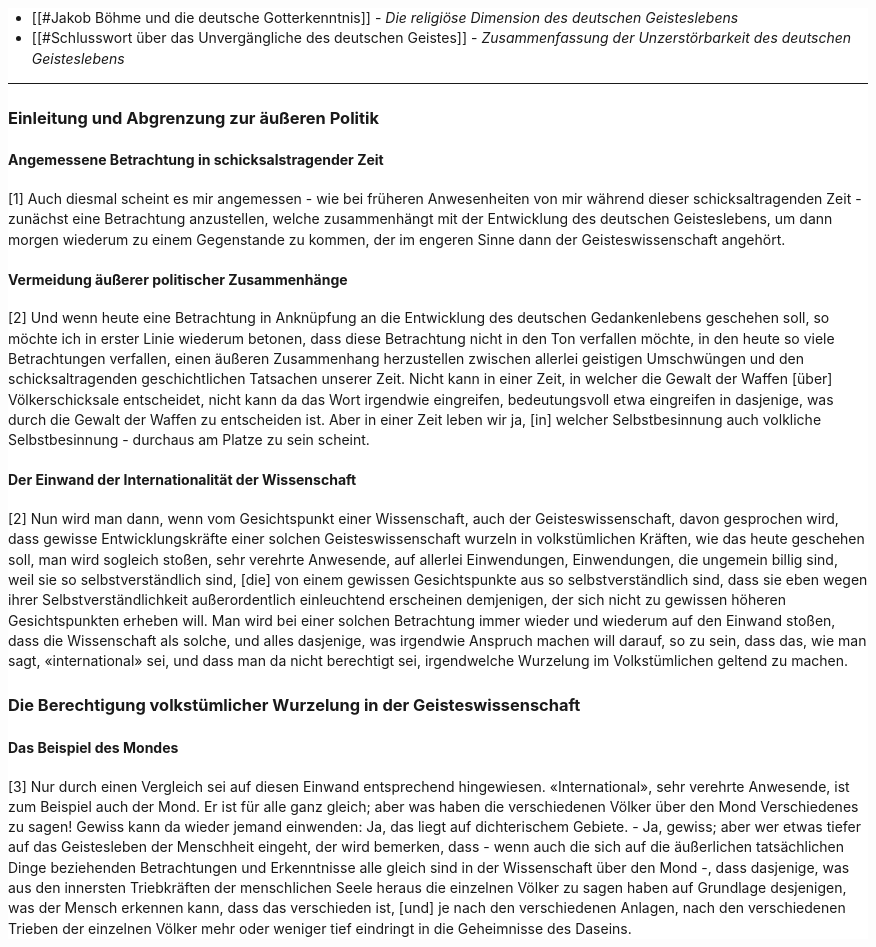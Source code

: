 - [[#Jakob Böhme und die deutsche Gotterkenntnis]] - _Die religiöse Dimension des deutschen Geisteslebens_
- [[#Schlusswort über das Unvergängliche des deutschen Geistes]] - _Zusammenfassung der Unzerstörbarkeit des deutschen Geisteslebens_

---

### Einleitung und Abgrenzung zur äußeren Politik

#### Angemessene Betrachtung in schicksalstragender Zeit

[1] Auch diesmal scheint es mir angemessen - wie bei früheren Anwesenheiten von mir während dieser schicksaltragenden Zeit - zunächst eine Betrachtung anzustellen, welche zusammenhängt mit der Entwicklung des deutschen Geisteslebens, um dann morgen wiederum zu einem Gegenstande zu kommen, der im engeren Sinne dann der Geisteswissenschaft angehört.

#### Vermeidung äußerer politischer Zusammenhänge

[2] Und wenn heute eine Betrachtung in Anknüpfung an die Entwicklung des deutschen Gedankenlebens geschehen soll, so möchte ich in erster Linie wiederum betonen, dass diese Betrachtung nicht in den Ton verfallen möchte, in den heute so viele Betrachtungen verfallen, einen äußeren Zusammenhang herzustellen zwischen allerlei geistigen Umschwüngen und den schicksaltragenden geschichtlichen Tatsachen unserer Zeit. Nicht kann in einer Zeit, in welcher die Gewalt der Waffen [über] Völkerschicksale entscheidet, nicht kann da das Wort irgendwie eingreifen, bedeutungsvoll etwa eingreifen in dasjenige, was durch die Gewalt der Waffen zu entscheiden ist. Aber in einer Zeit leben wir ja, [in] welcher Selbstbesinnung auch volkliche Selbstbesinnung - durchaus am Platze zu sein scheint.

#### Der Einwand der Internationalität der Wissenschaft

[2] Nun wird man dann, wenn vom Gesichtspunkt einer Wissenschaft, auch der Geisteswissenschaft, davon gesprochen wird, dass gewisse Entwicklungskräfte einer solchen Geisteswissenschaft wurzeln in volkstümlichen Kräften, wie das heute geschehen soll, man wird sogleich stoßen, sehr verehrte Anwesende, auf allerlei Einwendungen, Einwendungen, die ungemein billig sind, weil sie so selbstverständlich sind, [die] von einem gewissen Gesichtspunkte aus so selbstverständlich sind, dass sie eben wegen ihrer Selbstverständlichkeit außerordentlich einleuchtend erscheinen demjenigen, der sich nicht zu gewissen höheren Gesichtspunkten erheben will. Man wird bei einer solchen Betrachtung immer wieder und wiederum auf den Einwand stoßen, dass die Wissenschaft als solche, und alles dasjenige, was irgendwie Anspruch machen will darauf, so zu sein, dass das, wie man sagt, «international» sei, und dass man da nicht berechtigt sei, irgendwelche Wurzelung im Volkstümlichen geltend zu machen.

### Die Berechtigung volkstümlicher Wurzelung in der Geisteswissenschaft

#### Das Beispiel des Mondes

[3] Nur durch einen Vergleich sei auf diesen Einwand entsprechend hingewiesen. «International», sehr verehrte Anwesende, ist zum Beispiel auch der Mond. Er ist für alle ganz gleich; aber was haben die verschiedenen Völker über den Mond Verschiedenes zu sagen! Gewiss kann da wieder jemand einwenden: Ja, das liegt auf dichterischem Gebiete. - Ja, gewiss; aber wer etwas tiefer auf das Geistesleben der Menschheit eingeht, der wird bemerken, dass - wenn auch die sich auf die äußerlichen tatsächlichen Dinge beziehenden Betrachtungen und Erkenntnisse alle gleich sind in der Wissenschaft über den Mond -, dass dasjenige, was aus den innersten Triebkräften der menschlichen Seele heraus die einzelnen Völker zu sagen haben auf Grundlage desjenigen, was der Mensch erkennen kann, dass das verschieden ist, [und] je nach den verschiedenen Anlagen, nach den verschiedenen Trieben der einzelnen Völker mehr oder weniger tief eindringt in die Geheimnisse des Daseins.
